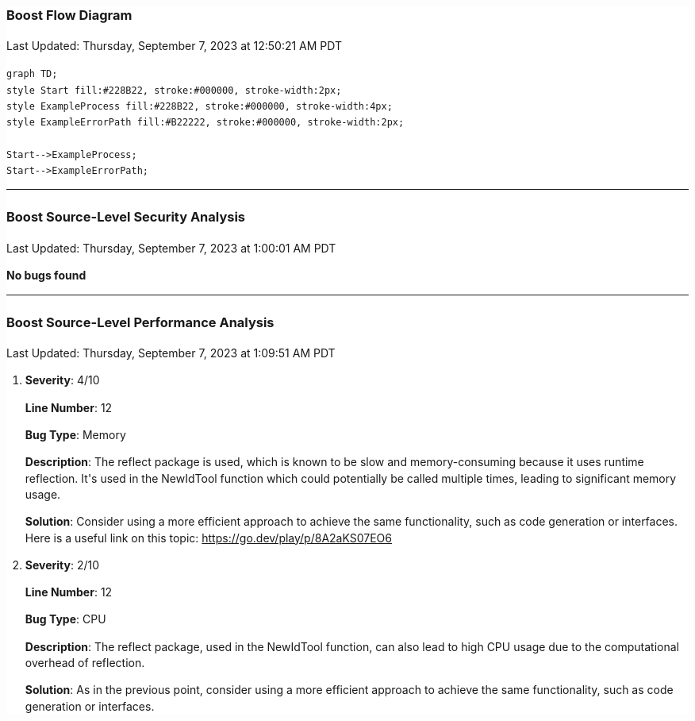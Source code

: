 ### Boost Flow Diagram

Last Updated: Thursday, September 7, 2023 at 12:50:21 AM PDT

```mermaid
graph TD;
style Start fill:#228B22, stroke:#000000, stroke-width:2px;
style ExampleProcess fill:#228B22, stroke:#000000, stroke-width:4px;
style ExampleErrorPath fill:#B22222, stroke:#000000, stroke-width:2px;

Start-->ExampleProcess;
Start-->ExampleErrorPath;
```




---

### Boost Source-Level Security Analysis

Last Updated: Thursday, September 7, 2023 at 1:00:01 AM PDT

**No bugs found**



---

### Boost Source-Level Performance Analysis

Last Updated: Thursday, September 7, 2023 at 1:09:51 AM PDT

1. **Severity**: 4/10

   **Line Number**: 12

   **Bug Type**: Memory

   **Description**: The reflect package is used, which is known to be slow and memory-consuming because it uses runtime reflection. It's used in the NewIdTool function which could potentially be called multiple times, leading to significant memory usage.

   **Solution**: Consider using a more efficient approach to achieve the same functionality, such as code generation or interfaces. Here is a useful link on this topic: https://go.dev/play/p/8A2aKS07EO6


2. **Severity**: 2/10

   **Line Number**: 12

   **Bug Type**: CPU

   **Description**: The reflect package, used in the NewIdTool function, can also lead to high CPU usage due to the computational overhead of reflection.

   **Solution**: As in the previous point, consider using a more efficient approach to achieve the same functionality, such as code generation or interfaces.



